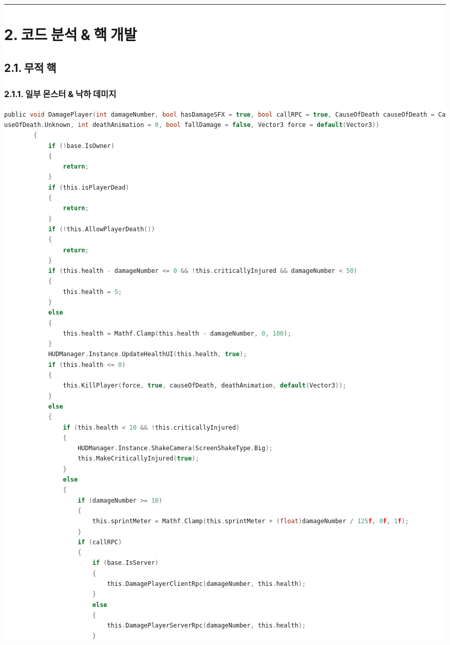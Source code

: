 
---
# 2. 코드 분석 & 핵 개발

## 2.1. 무적 핵

### 2.1.1. 일부 몬스터 & 낙하 데미지

```c
public void DamagePlayer(int damageNumber, bool hasDamageSFX = true, bool callRPC = true, CauseOfDeath causeOfDeath = CauseOfDeath.Unknown, int deathAnimation = 0, bool fallDamage = false, Vector3 force = default(Vector3))
		{
			if (!base.IsOwner)
			{
				return;
			}
			if (this.isPlayerDead)
			{
				return;
			}
			if (!this.AllowPlayerDeath())
			{
				return;
			}
			if (this.health - damageNumber <= 0 && !this.criticallyInjured && damageNumber < 50)
			{
				this.health = 5;
			}
			else
			{
				this.health = Mathf.Clamp(this.health - damageNumber, 0, 100);
			}
			HUDManager.Instance.UpdateHealthUI(this.health, true);
			if (this.health <= 0)
			{
				this.KillPlayer(force, true, causeOfDeath, deathAnimation, default(Vector3));
			}
			else
			{
				if (this.health < 10 && !this.criticallyInjured)
				{
					HUDManager.Instance.ShakeCamera(ScreenShakeType.Big);
					this.MakeCriticallyInjured(true);
				}
				else
				{
					if (damageNumber >= 10)
					{
						this.sprintMeter = Mathf.Clamp(this.sprintMeter + (float)damageNumber / 125f, 0f, 1f);
					}
					if (callRPC)
					{
						if (base.IsServer)
						{
							this.DamagePlayerClientRpc(damageNumber, this.health);
						}
						else
						{
							this.DamagePlayerServerRpc(damageNumber, this.health);
						}
```